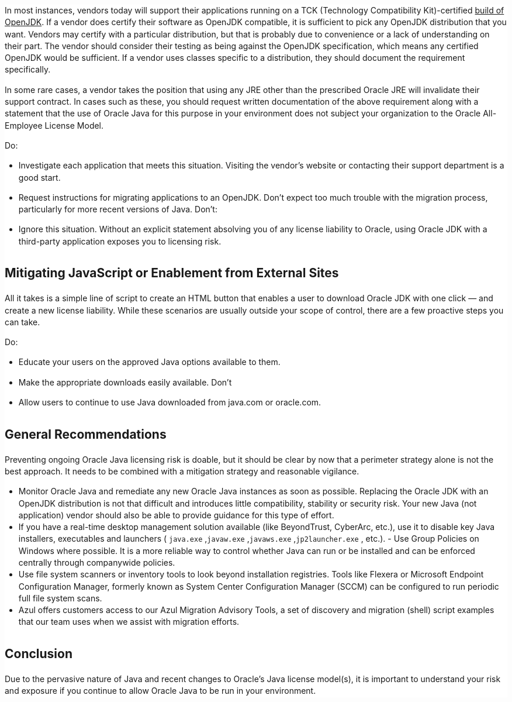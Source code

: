 In most instances, vendors today will support their applications running on a TCK (Technology Compatibility Kit)-certified [build of OpenJDK](https://thenewstack.io/this-week-in-programming-microsoft-jumps-back-into-java-with-openjdk-build-preview/). If a vendor does certify their software as OpenJDK compatible, it is sufficient to pick any OpenJDK distribution that you want. Vendors may certify with a particular distribution, but that is probably due to convenience or a lack of understanding on their part. The vendor should consider their testing as being against the OpenJDK specification, which means any certified OpenJDK would be sufficient. If a vendor uses classes specific to a distribution, they should document the requirement specifically.

In some rare cases, a vendor takes the position that using any JRE other than the prescribed Oracle JRE will invalidate their support contract. In cases such as these, you should request written documentation of the above requirement along with a statement that the use of Oracle Java for this purpose in your environment does not subject your organization to the Oracle All-Employee License Model.

Do:

- Investigate each application that meets this situation. Visiting the vendor’s website or contacting their support department is a good start.
- Request instructions for migrating applications to an OpenJDK. Don’t expect too much trouble with the migration process, particularly for more recent versions of Java.
Don’t:

- Ignore this situation. Without an explicit statement absolving you of any license liability to Oracle, using Oracle JDK with a third-party application exposes you to licensing risk.
## Mitigating JavaScript or Enablement from External Sites
All it takes is a simple line of script to create an HTML button that enables a user to download Oracle JDK with one click — and create a new license liability. While these scenarios are usually outside your scope of control, there are a few proactive steps you can take.

Do:

- Educate your users on the approved Java options available to them.
- Make the appropriate downloads easily available.
Don’t

- Allow users to continue to use Java downloaded from java.com or oracle.com.
## General Recommendations
Preventing ongoing Oracle Java licensing risk is doable, but it should be clear by now that a perimeter strategy alone is not the best approach. It needs to be combined with a mitigation strategy and reasonable vigilance.

- Monitor Oracle Java and remediate any new Oracle Java instances as soon as possible. Replacing the Oracle JDK with an OpenJDK distribution is not that difficult and introduces little compatibility, stability or security risk. Your new Java (not application) vendor should also be able to provide guidance for this type of effort.
- If you have a real-time desktop management solution available (like BeyondTrust, CyberArc, etc.), use it to disable key Java installers, executables and launchers (
`java.exe`
,`javaw.exe`
,`javaws.exe`
,`jp2launcher.exe`
, etc.). - Use Group Policies on Windows where possible. It is a more reliable way to control whether Java can run or be installed and can be enforced centrally through companywide policies.
- Use file system scanners or inventory tools to look beyond installation registries. Tools like Flexera or Microsoft Endpoint Configuration Manager, formerly known as System Center Configuration Manager (SCCM) can be configured to run periodic full file system scans.
- Azul offers customers access to our Azul Migration Advisory Tools, a set of discovery and migration (shell) script examples that our team uses when we assist with migration efforts.
## Conclusion
Due to the pervasive nature of Java and recent changes to Oracle’s Java license model(s), it is important to understand your risk and exposure if you continue to allow Oracle Java to be run in your environment.
